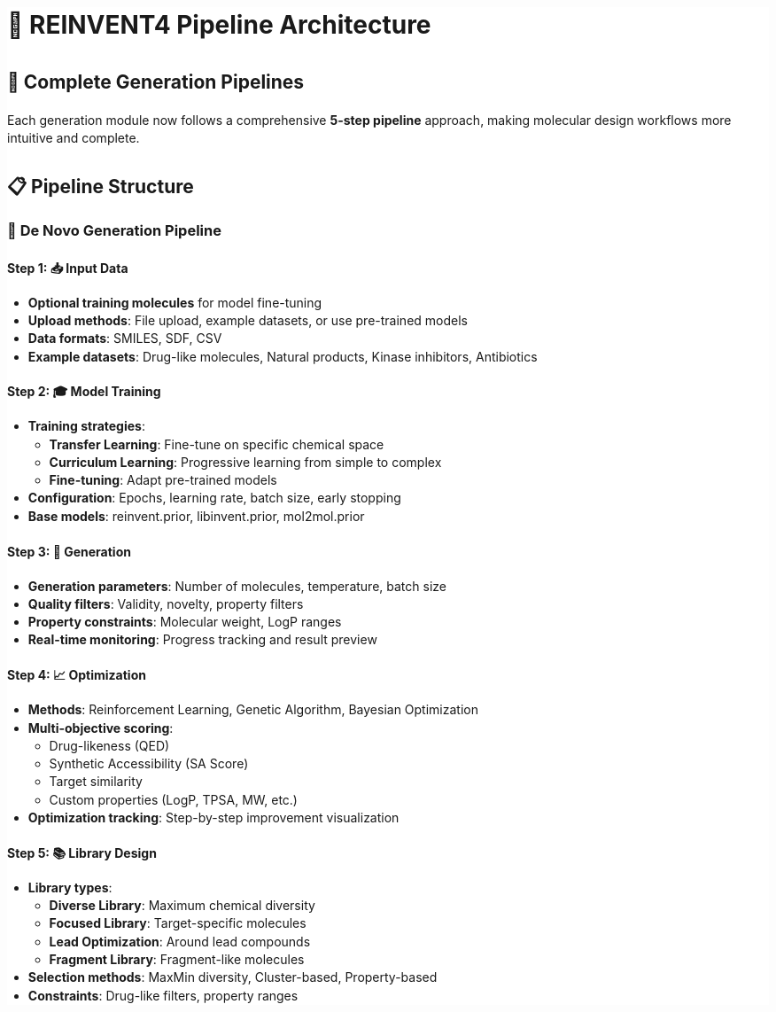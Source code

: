 # 🧪 REINVENT4 Pipeline Architecture

## 🔄 Complete Generation Pipelines

Each generation module now follows a comprehensive **5-step pipeline** approach, making molecular design workflows more intuitive and complete.

## 📋 Pipeline Structure

### 🔬 **De Novo Generation Pipeline**

#### **Step 1: 📥 Input Data**
- **Optional training molecules** for model fine-tuning
- **Upload methods**: File upload, example datasets, or use pre-trained models
- **Data formats**: SMILES, SDF, CSV
- **Example datasets**: Drug-like molecules, Natural products, Kinase inhibitors, Antibiotics

#### **Step 2: 🎓 Model Training**
- **Training strategies**:
  - **Transfer Learning**: Fine-tune on specific chemical space
  - **Curriculum Learning**: Progressive learning from simple to complex
  - **Fine-tuning**: Adapt pre-trained models
- **Configuration**: Epochs, learning rate, batch size, early stopping
- **Base models**: reinvent.prior, libinvent.prior, mol2mol.prior

#### **Step 3: 🔬 Generation**
- **Generation parameters**: Number of molecules, temperature, batch size
- **Quality filters**: Validity, novelty, property filters
- **Property constraints**: Molecular weight, LogP ranges
- **Real-time monitoring**: Progress tracking and result preview

#### **Step 4: 📈 Optimization**
- **Methods**: Reinforcement Learning, Genetic Algorithm, Bayesian Optimization
- **Multi-objective scoring**:
  - Drug-likeness (QED)
  - Synthetic Accessibility (SA Score)
  - Target similarity
  - Custom properties (LogP, TPSA, MW, etc.)
- **Optimization tracking**: Step-by-step improvement visualization

#### **Step 5: 📚 Library Design**
- **Library types**:
  - **Diverse Library**: Maximum chemical diversity
  - **Focused Library**: Target-specific molecules
  - **Lead Optimization**: Around lead compounds
  - **Fragment Library**: Fragment-like molecules
- **Selection methods**: MaxMin diversity, Cluster-based, Property-based
- **Constraints**: Drug-like filters, property ranges
